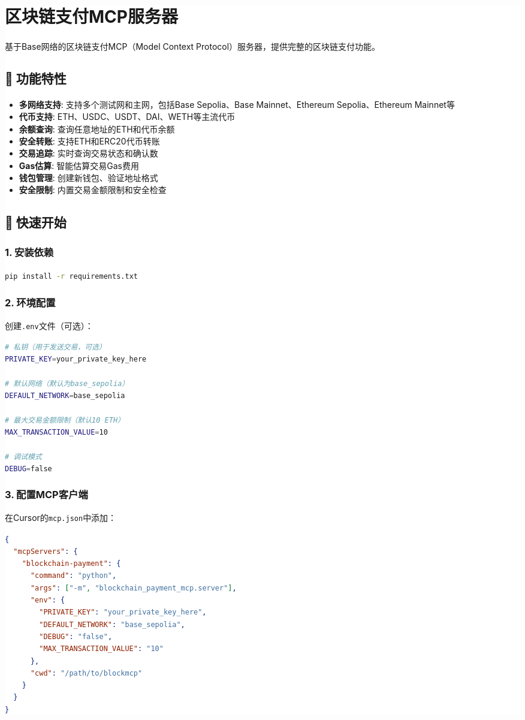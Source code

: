 # 区块链支付MCP服务器

基于Base网络的区块链支付MCP（Model Context Protocol）服务器，提供完整的区块链支付功能。

## 🌟 功能特性

- **多网络支持**: 支持多个测试网和主网，包括Base Sepolia、Base Mainnet、Ethereum Sepolia、Ethereum Mainnet等
- **代币支持**: ETH、USDC、USDT、DAI、WETH等主流代币
- **余额查询**: 查询任意地址的ETH和代币余额
- **安全转账**: 支持ETH和ERC20代币转账
- **交易追踪**: 实时查询交易状态和确认数
- **Gas估算**: 智能估算交易Gas费用
- **钱包管理**: 创建新钱包、验证地址格式
- **安全限制**: 内置交易金额限制和安全检查

## 🚀 快速开始

### 1. 安装依赖

```bash
pip install -r requirements.txt
```

### 2. 环境配置

创建`.env`文件（可选）：

```bash
# 私钥（用于发送交易，可选）
PRIVATE_KEY=your_private_key_here

# 默认网络（默认为base_sepolia）
DEFAULT_NETWORK=base_sepolia

# 最大交易金额限制（默认10 ETH）
MAX_TRANSACTION_VALUE=10

# 调试模式
DEBUG=false
```

### 3. 配置MCP客户端

在Cursor的`mcp.json`中添加：

```json
{
  "mcpServers": {
    "blockchain-payment": {
      "command": "python",
      "args": ["-m", "blockchain_payment_mcp.server"],
      "env": {
        "PRIVATE_KEY": "your_private_key_here",
        "DEFAULT_NETWORK": "base_sepolia",
        "DEBUG": "false",
        "MAX_TRANSACTION_VALUE": "10"
      },
      "cwd": "/path/to/blockmcp"
    }
  }
}
```
